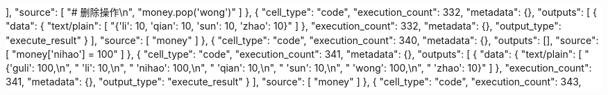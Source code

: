    ],
   "source": [
    "# 删除操作\n",
    "money.pop('wong')"
   ]
  },
  {
   "cell_type": "code",
   "execution_count": 332,
   "metadata": {},
   "outputs": [
    {
     "data": {
      "text/plain": [
       "{'li': 10, 'qian': 10, 'sun': 10, 'zhao': 10}"
      ]
     },
     "execution_count": 332,
     "metadata": {},
     "output_type": "execute_result"
    }
   ],
   "source": [
    "money"
   ]
  },
  {
   "cell_type": "code",
   "execution_count": 340,
   "metadata": {},
   "outputs": [],
   "source": [
    "money['nihao'] = 100"
   ]
  },
  {
   "cell_type": "code",
   "execution_count": 341,
   "metadata": {},
   "outputs": [
    {
     "data": {
      "text/plain": [
       "{'guli': 100,\n",
       " 'li': 10,\n",
       " 'nihao': 100,\n",
       " 'qian': 10,\n",
       " 'sun': 10,\n",
       " 'wong': 100,\n",
       " 'zhao': 10}"
      ]
     },
     "execution_count": 341,
     "metadata": {},
     "output_type": "execute_result"
    }
   ],
   "source": [
    "money"
   ]
  },
  {
   "cell_type": "code",
   "execution_count": 343,